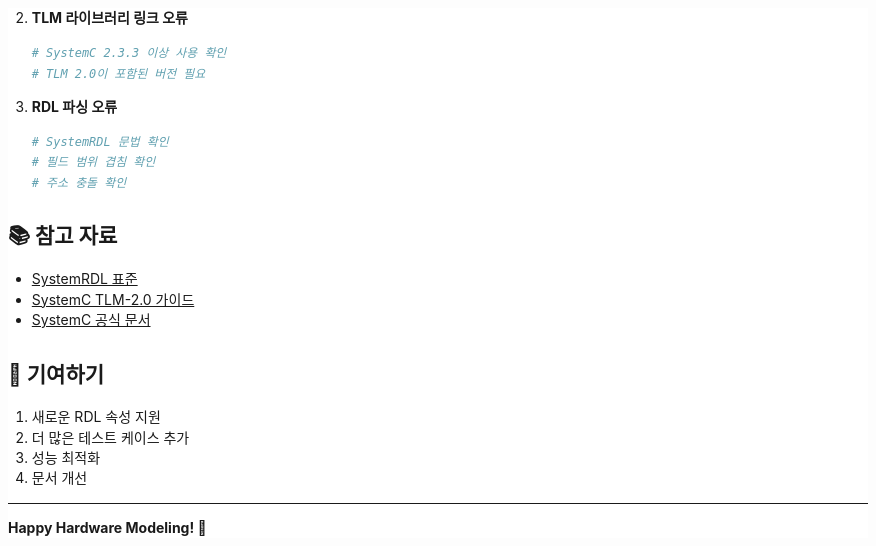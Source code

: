 2. **TLM 라이브러리 링크 오류**
   ```bash
   # SystemC 2.3.3 이상 사용 확인
   # TLM 2.0이 포함된 버전 필요
   ```

3. **RDL 파싱 오류**
   ```bash
   # SystemRDL 문법 확인
   # 필드 범위 겹침 확인
   # 주소 충돌 확인
   ```

## 📚 참고 자료

- [SystemRDL 표준](https://www.accellera.org/downloads/standards/systemrdl)
- [SystemC TLM-2.0 가이드](https://www.doulos.com/knowhow/systemc/tlm-20/)
- [SystemC 공식 문서](https://systemc.org/)

## 🤝 기여하기

1. 새로운 RDL 속성 지원
2. 더 많은 테스트 케이스 추가
3. 성능 최적화
4. 문서 개선

---

**Happy Hardware Modeling! 🚀**
